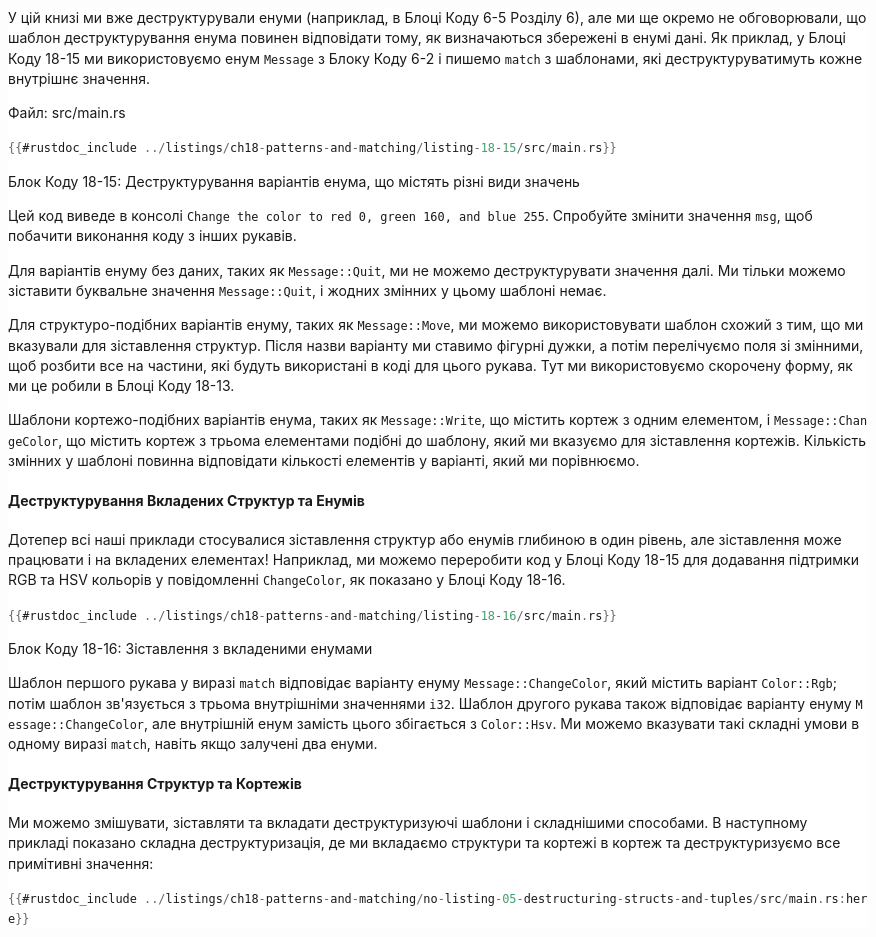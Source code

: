 У цій книзі ми вже деструктурували енуми (наприклад, в Блоці Коду 6-5 Розділу 6), але ми ще окремо не обговорювали, що шаблон деструктурування енума повинен відповідати тому, як визначаються збережені в енумі дані. Як приклад, у Блоці Коду 18-15 ми використовуємо енум `Message` з Блоку Коду 6-2 і пишемо `match` з шаблонами, які деструктуруватимуть кожне внутрішнє значення.

<span class="filename">Файл: src/main.rs</span>

```rust
{{#rustdoc_include ../listings/ch18-patterns-and-matching/listing-18-15/src/main.rs}}
```


<span class="caption">Блок Коду 18-15: Деструктурування варіантів енума, що містять різні види значень</span>

Цей код виведе в консолі `Change the color to red 0, green 160, and blue 255`. Спробуйте змінити значення `msg`, щоб побачити виконання коду з інших рукавів.

Для варіантів енуму без даних, таких як `Message::Quit`, ми не можемо деструктурувати значення далі. Ми тільки можемо зіставити буквальне значення `Message::Quit`, і жодних змінних у цьому шаблоні немає.

Для структуро-подібних варіантів енуму, таких як `Message::Move`, ми можемо використовувати шаблон схожий з тим, що ми вказували для зіставлення структур. Після назви варіанту ми ставимо фігурні дужки, а потім перелічуємо поля зі змінними, щоб розбити все на частини, які будуть використані в коді для цього рукава. Тут ми використовуємо скорочену форму, як ми це робили в Блоці Коду 18-13.

Шаблони кортежо-подібних варіантів енума, таких як `Message::Write`, що містить кортеж з одним елементом, і `Message::ChangeColor`, що містить кортеж з трьома елементами подібні до шаблону, який ми вказуємо для зіставлення кортежів. Кількість змінних у шаблоні повинна відповідати кількості елементів у варіанті, який ми порівнюємо.

#### Деструктурування Вкладених Структур та Енумів

Дотепер всі наші приклади стосувалися зіставлення структур або енумів глибиною в один рівень, але зіставлення може працювати і на вкладених елементах! Наприклад, ми можемо переробити код у Блоці Коду 18-15 для додавання підтримки RGB та HSV кольорів у повідомленні `ChangeColor`, як показано у Блоці Коду 18-16.

```rust
{{#rustdoc_include ../listings/ch18-patterns-and-matching/listing-18-16/src/main.rs}}
```

<span class="caption">Блок Коду 18-16: Зіставлення з вкладеними енумами</span>

Шаблон першого рукава у виразі `match` відповідає варіанту енуму `Message::ChangeColor`, який містить варіант `Color::Rgb`; потім шаблон зв'язується з трьома внутрішніми значеннями `i32`. Шаблон другого рукава також відповідає варіанту енуму `Message::ChangeColor`, але внутрішній енум замість цього збігається з `Color::Hsv`. Ми можемо вказувати такі складні умови в одному виразі `match`, навіть якщо залучені два енуми.

#### Деструктурування Структур та Кортежів

Ми можемо змішувати, зіставляти та вкладати деструктуризуючі шаблони і складнішими способами. В наступному прикладі показано складна деструктуризація, де ми вкладаємо структури та кортежі в кортеж та деструктуризуємо все примітивні значення:

```rust
{{#rustdoc_include ../listings/ch18-patterns-and-matching/no-listing-05-destructuring-structs-and-tuples/src/main.rs:here}}
```
